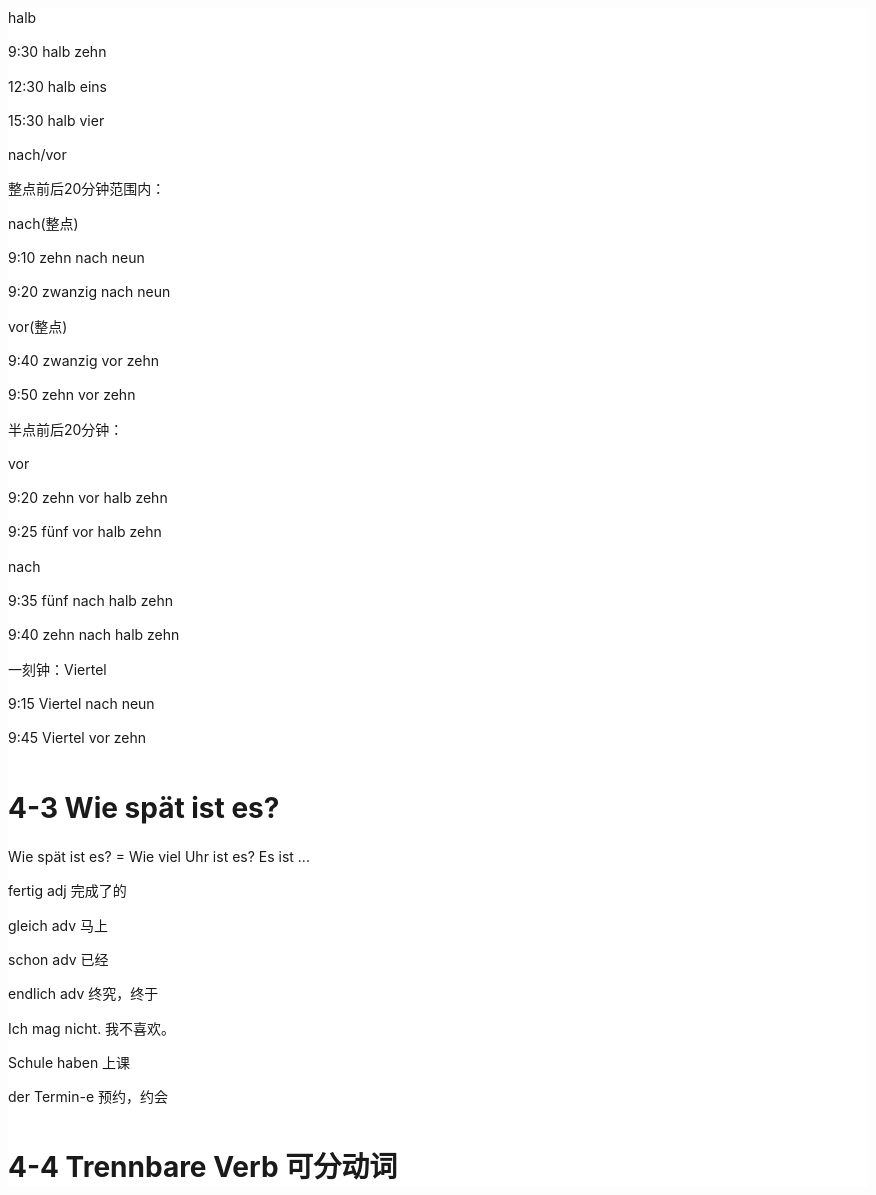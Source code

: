 halb

9:30 halb zehn

12:30 halb eins

15:30 halb vier

nach/vor

整点前后20分钟范围内：

nach(整点)

9:10 zehn nach neun

9:20 zwanzig nach neun

vor(整点)

9:40 zwanzig vor zehn

9:50 zehn vor zehn

半点前后20分钟：

vor

9:20 zehn vor halb zehn

9:25 fünf vor halb zehn

nach

9:35 fünf nach halb zehn

9:40 zehn nach halb zehn

一刻钟：Viertel

9:15 Viertel nach neun

9:45 Viertel vor zehn

# 4-3 Wie spät ist es?

Wie spät ist es? = Wie viel Uhr ist es?  Es ist ...

fertig adj 完成了的

gleich adv 马上

schon adv 已经

endlich adv 终究，终于

Ich mag nicht. 我不喜欢。

Schule haben 上课

der Termin-e 预约，约会

# 4-4 Trennbare Verb 可分动词
